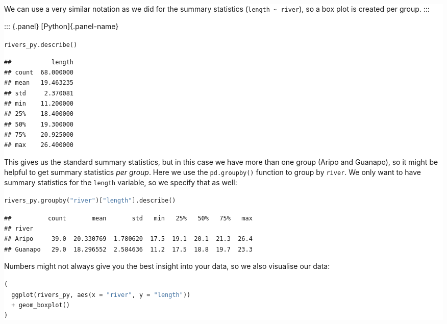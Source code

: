 We can use a very similar notation as we did for the summary statistics (`length ~ river`), so a box plot is created per group.
:::

::: {.panel}
[Python]{.panel-name}

```python
rivers_py.describe()
```

```
##           length
## count  68.000000
## mean   19.463235
## std     2.370081
## min    11.200000
## 25%    18.400000
## 50%    19.300000
## 75%    20.925000
## max    26.400000
```

This gives us the standard summary statistics, but in this case we have more than one group (Aripo and Guanapo), so it might be helpful to get summary statistics _per group_. Here we use the `pd.groupby()` function to group by `river`. We only want to have summary statistics for the `length` variable, so we specify that as well:


```python
rivers_py.groupby("river")["length"].describe()
```

```
##          count       mean       std   min   25%   50%   75%   max
## river                                                            
## Aripo     39.0  20.330769  1.780620  17.5  19.1  20.1  21.3  26.4
## Guanapo   29.0  18.296552  2.584636  11.2  17.5  18.8  19.7  23.3
```

Numbers might not always give you the best insight into your data, so we also visualise our data:


```python
(
  ggplot(rivers_py, aes(x = "river", y = "length"))
  + geom_boxplot()
)
```
